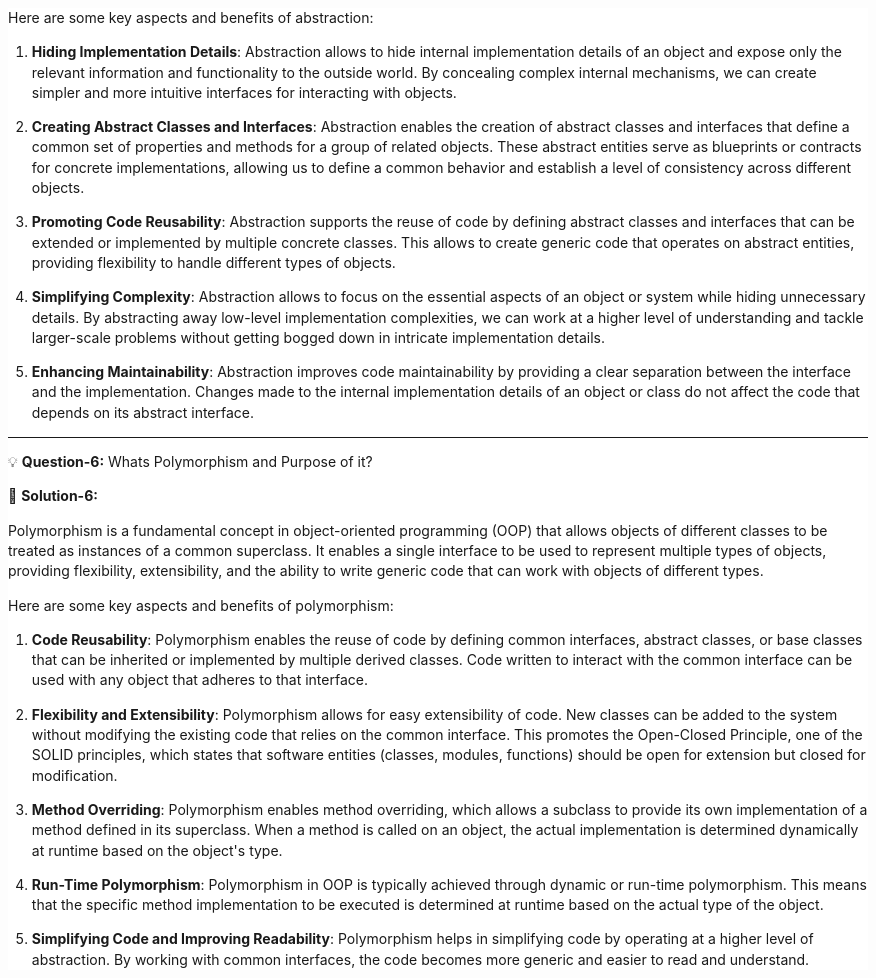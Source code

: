 Here are some key aspects and benefits of abstraction:

1. **Hiding Implementation Details**: Abstraction allows to hide internal implementation details of an object and expose only the relevant information and functionality to the outside world. By concealing complex internal mechanisms, we can create simpler and more intuitive interfaces for interacting with objects.

2. **Creating Abstract Classes and Interfaces**: Abstraction enables the creation of abstract classes and interfaces that define a common set of properties and methods for a group of related objects. These abstract entities serve as blueprints or contracts for concrete implementations, allowing us to define a common behavior and establish a level of consistency across different objects.

3. **Promoting Code Reusability**: Abstraction supports the reuse of code by defining abstract classes and interfaces that can be extended or implemented by multiple concrete classes. This allows to create generic code that operates on abstract entities, providing flexibility to handle different types of objects.

4. **Simplifying Complexity**: Abstraction allows to focus on the essential aspects of an object or system while hiding unnecessary details. By abstracting away low-level implementation complexities, we can work at a higher level of understanding and tackle larger-scale problems without getting bogged down in intricate implementation details.

5. **Enhancing Maintainability**: Abstraction improves code maintainability by providing a clear separation between the interface and the implementation. Changes made to the internal implementation details of an object or class do not affect the code that depends on its abstract interface.

<hr/>

💡 **Question-6:** Whats Polymorphism and Purpose of it?

💬 **Solution-6:** 

Polymorphism is a fundamental concept in object-oriented programming (OOP) that allows objects of different classes to be treated as instances of a common superclass. It enables a single interface to be used to represent multiple types of objects, providing flexibility, extensibility, and the ability to write generic code that can work with objects of different types.

Here are some key aspects and benefits of polymorphism:

1. **Code Reusability**: Polymorphism enables the reuse of code by defining common interfaces, abstract classes, or base classes that can be inherited or implemented by multiple derived classes. Code written to interact with the common interface can be used with any object that adheres to that interface.

2. **Flexibility and Extensibility**: Polymorphism allows for easy extensibility of code. New classes can be added to the system without modifying the existing code that relies on the common interface. This promotes the Open-Closed Principle, one of the SOLID principles, which states that software entities (classes, modules, functions) should be open for extension but closed for modification.

3. **Method Overriding**: Polymorphism enables method overriding, which allows a subclass to provide its own implementation of a method defined in its superclass. When a method is called on an object, the actual implementation is determined dynamically at runtime based on the object's type.

4. **Run-Time Polymorphism**: Polymorphism in OOP is typically achieved through dynamic or run-time polymorphism. This means that the specific method implementation to be executed is determined at runtime based on the actual type of the object.

5. **Simplifying Code and Improving Readability**: Polymorphism helps in simplifying code by operating at a higher level of abstraction. By working with common interfaces, the code becomes more generic and easier to read and understand.
